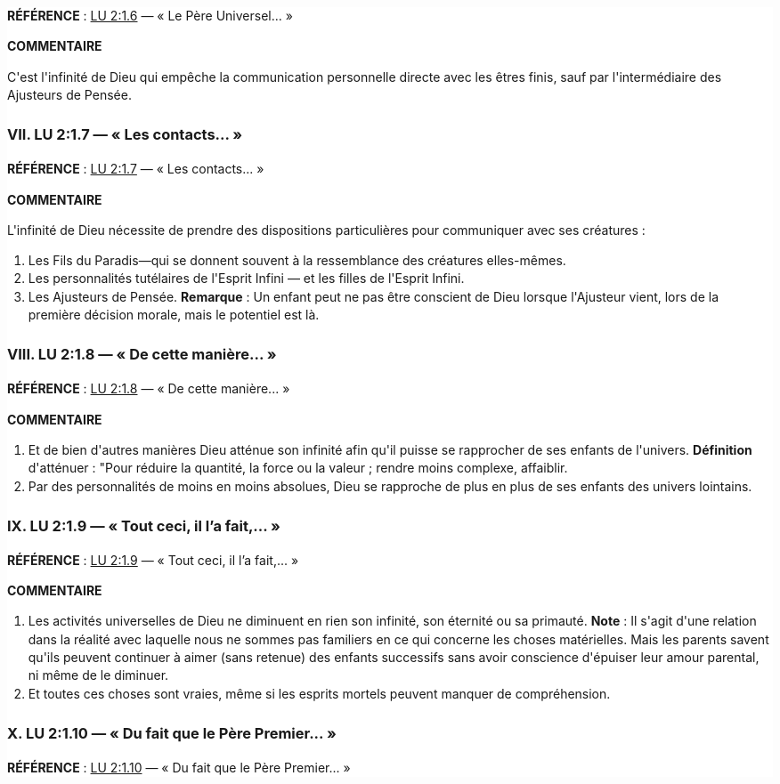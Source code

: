 **RÉFÉRENCE** : <a id="s171_16"></a>[LU 2:1.6](/fr/The_Urantia_Book/2#p1_6) — « Le Père Universel... »

**COMMENTAIRE**

C'est l'infinité de Dieu qui empêche la communication personnelle directe avec les êtres finis, sauf par l'intermédiaire des Ajusteurs de Pensée.

### VII. LU 2:1.7 — « Les contacts... »

**RÉFÉRENCE** : <a id="s179_16"></a>[LU 2:1.7](/fr/The_Urantia_Book/2#p1_7) — « Les contacts... »

**COMMENTAIRE**

L'infinité de Dieu nécessite de prendre des dispositions particulières pour communiquer avec ses créatures :
1. Les Fils du Paradis—qui se donnent souvent à la ressemblance des créatures elles-mêmes.
2. Les personnalités tutélaires de l'Esprit Infini — et les filles de l'Esprit Infini.
3. Les Ajusteurs de Pensée.
	**Remarque** : Un enfant peut ne pas être conscient de Dieu lorsque l'Ajusteur vient, lors de la première décision morale, mais le potentiel est là.

### VIII. LU 2:1.8 — « De cette manière... »

**RÉFÉRENCE** : <a id="s191_16"></a>[LU 2:1.8](/fr/The_Urantia_Book/2#p1_8) — « De cette manière... »

**COMMENTAIRE**

1. Et de bien d'autres manières Dieu atténue son infinité afin qu'il puisse se rapprocher de ses enfants de l'univers.
	**Définition** d'atténuer : "Pour réduire la quantité, la force ou la valeur ; rendre moins complexe, affaiblir.
2. Par des personnalités de moins en moins absolues, Dieu se rapproche de plus en plus de ses enfants des univers lointains.

### IX. LU 2:1.9 — « Tout ceci, il l’a fait,... »

**RÉFÉRENCE** : <a id="s201_16"></a>[LU 2:1.9](/fr/The_Urantia_Book/2#p1_9) — « Tout ceci, il l’a fait,... »

**COMMENTAIRE**

1. Les activités universelles de Dieu ne diminuent en rien son infinité, son éternité ou sa primauté.
	**Note** : Il s'agit d'une relation dans la réalité avec laquelle nous ne sommes pas familiers en ce qui concerne les choses matérielles. Mais les parents savent qu'ils peuvent continuer à aimer (sans retenue) des enfants successifs sans avoir conscience d'épuiser leur amour parental, ni même de le diminuer.
2. Et toutes ces choses sont vraies, même si les esprits mortels peuvent manquer de compréhension.

### X. LU 2:1.10 — « Du fait que le Père Premier... »

**RÉFÉRENCE** : <a id="s211_16"></a>[LU 2:1.10](/fr/The_Urantia_Book/2#p1_10) — « Du fait que le Père Premier... »
